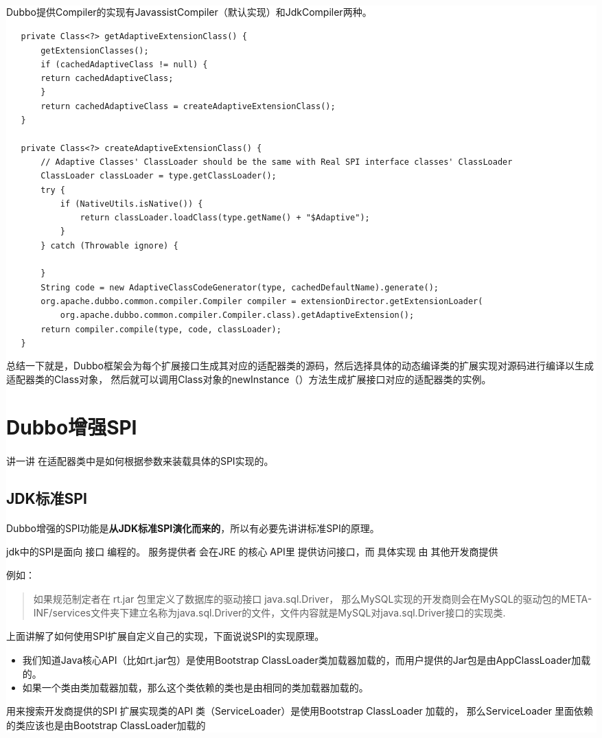 Dubbo提供Compiler的实现有JavassistCompiler（默认实现）和JdkCompiler两种。

 ```
    private Class<?> getAdaptiveExtensionClass() {
        getExtensionClasses();
        if (cachedAdaptiveClass != null) {
        return cachedAdaptiveClass;
        }
        return cachedAdaptiveClass = createAdaptiveExtensionClass();
    } 

    private Class<?> createAdaptiveExtensionClass() {
        // Adaptive Classes' ClassLoader should be the same with Real SPI interface classes' ClassLoader
        ClassLoader classLoader = type.getClassLoader();
        try {
            if (NativeUtils.isNative()) {
                return classLoader.loadClass(type.getName() + "$Adaptive");
            }
        } catch (Throwable ignore) {

        }
        String code = new AdaptiveClassCodeGenerator(type, cachedDefaultName).generate();
        org.apache.dubbo.common.compiler.Compiler compiler = extensionDirector.getExtensionLoader(
            org.apache.dubbo.common.compiler.Compiler.class).getAdaptiveExtension();
        return compiler.compile(type, code, classLoader);
    }
```
总结一下就是，Dubbo框架会为每个扩展接口生成其对应的适配器类的源码，然后选择具体的动态编译类的扩展实现对源码进行编译以生成适配器类的Class对象，
然后就可以调用Class对象的newInstance（）方法生成扩展接口对应的适配器类的实例。


# Dubbo增强SPI
讲一讲 在适配器类中是如何根据参数来装载具体的SPI实现的。

## JDK标准SPI
Dubbo增强的SPI功能是**从JDK标准SPI演化而来的**，所以有必要先讲讲标准SPI的原理。

jdk中的SPI是面向 接口 编程的。 服务提供者 会在JRE 的核心 API里 提供访问接口，而 具体实现 由 其他开发商提供

例如：
> 如果规范制定者在 rt.jar 包里定义了数据库的驱动接口 java.sql.Driver，
> 那么MySQL实现的开发商则会在MySQL的驱动包的META-INF/services文件夹下建立名称为java.sql.Driver的文件，文件内容就是MySQL对java.sql.Driver接口的实现类.



上面讲解了如何使用SPI扩展自定义自己的实现，下面说说SPI的实现原理。
- 我们知道Java核心API（比如rt.jar包）是使用Bootstrap ClassLoader类加载器加载的，而用户提供的Jar包是由AppClassLoader加载的。
- 如果一个类由类加载器加载，那么这个类依赖的类也是由相同的类加载器加载的。

用来搜索开发商提供的SPI 扩展实现类的API 类（ServiceLoader）是使用Bootstrap ClassLoader 加载的，
那么ServiceLoader 里面依赖的类应该也是由Bootstrap ClassLoader加载的
